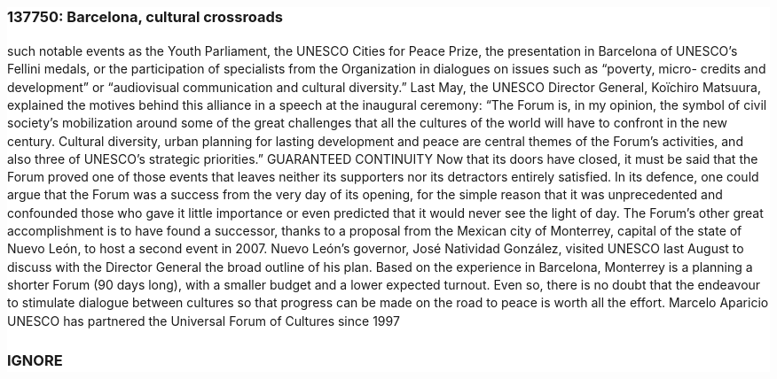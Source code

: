 ### 137750: Barcelona, cultural crossroads

such notable events as the Youth Parliament, the 
UNESCO Cities for Peace Prize, the presentation 
in Barcelona of UNESCO’s Fellini medals, or the 
participation of specialists from the Organization 
in dialogues on issues such as “poverty, micro-
credits and development” or “audiovisual 
communication and cultural diversity.”
Last May, the UNESCO Director General, 
Koïchiro Matsuura, explained the motives 
behind this alliance in a speech at the inaugural 
ceremony: “The Forum is, in my opinion, the 
symbol of civil society’s mobilization around 
some of the great challenges that all the cultures 
of the world will have to confront in the new 
century. Cultural diversity, urban planning 
for lasting development and peace are central 
themes of the Forum’s activities, and also three of 
UNESCO’s strategic priorities.”
GUARANTEED CONTINUITY
Now that its doors have closed, it must be said 
that the Forum proved one of those events that 
leaves neither its supporters nor its detractors 
entirely satisfied. In its defence, one could argue 
that the Forum was a success from the very 
day of its opening, for the simple reason that it 
was unprecedented and confounded those who 
gave it little importance or even predicted that 
it would never see the light of day. The Forum’s 
other great accomplishment is to have found a 
successor, thanks to a proposal from the Mexican 
city of Monterrey, capital of the state of Nuevo 
León, to host a second event in 2007. Nuevo 
León’s governor, José Natividad González, visited 
UNESCO last August to discuss with the Director 
General the broad outline of his plan. Based 
on the experience in Barcelona, Monterrey is a 
planning a shorter Forum (90 days long), with 
a smaller budget and a lower expected turnout. 
Even so, there is no doubt that the endeavour 
to stimulate dialogue between cultures so that 
progress can be made on the road to peace is 
worth all the effort.
Marcelo Aparicio
UNESCO has 
partnered the 
Universal Forum of 
Cultures since 1997 

### IGNORE
